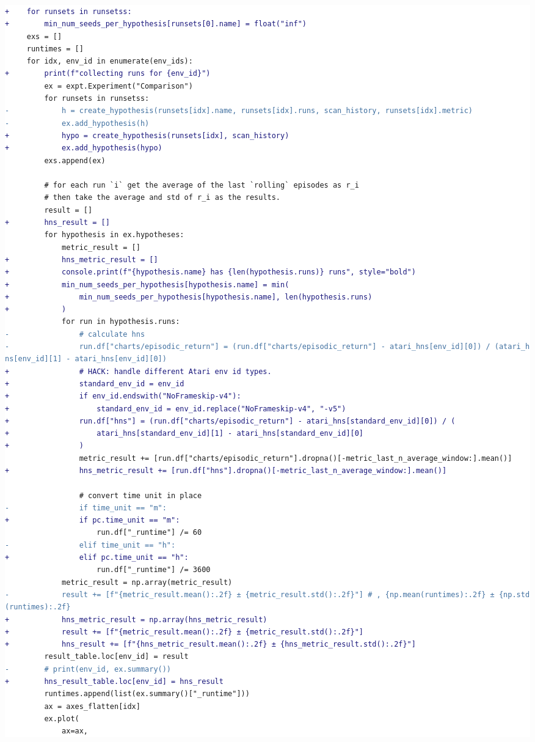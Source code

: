 ```diff
+    for runsets in runsetss:
+        min_num_seeds_per_hypothesis[runsets[0].name] = float("inf")
     exs = []
     runtimes = []
     for idx, env_id in enumerate(env_ids):
+        print(f"collecting runs for {env_id}")
         ex = expt.Experiment("Comparison")
         for runsets in runsetss:
-            h = create_hypothesis(runsets[idx].name, runsets[idx].runs, scan_history, runsets[idx].metric)
-            ex.add_hypothesis(h)
+            hypo = create_hypothesis(runsets[idx], scan_history)
+            ex.add_hypothesis(hypo)
         exs.append(ex)
 
         # for each run `i` get the average of the last `rolling` episodes as r_i
         # then take the average and std of r_i as the results.
         result = []
+        hns_result = []
         for hypothesis in ex.hypotheses:
             metric_result = []
+            hns_metric_result = []
+            console.print(f"{hypothesis.name} has {len(hypothesis.runs)} runs", style="bold")
+            min_num_seeds_per_hypothesis[hypothesis.name] = min(
+                min_num_seeds_per_hypothesis[hypothesis.name], len(hypothesis.runs)
+            )
             for run in hypothesis.runs:
-                # calculate hns
-                run.df["charts/episodic_return"] = (run.df["charts/episodic_return"] - atari_hns[env_id][0]) / (atari_hns[env_id][1] - atari_hns[env_id][0])
+                # HACK: handle different Atari env id types.
+                standard_env_id = env_id
+                if env_id.endswith("NoFrameskip-v4"):
+                    standard_env_id = env_id.replace("NoFrameskip-v4", "-v5")
+                run.df["hns"] = (run.df["charts/episodic_return"] - atari_hns[standard_env_id][0]) / (
+                    atari_hns[standard_env_id][1] - atari_hns[standard_env_id][0]
+                )
                 metric_result += [run.df["charts/episodic_return"].dropna()[-metric_last_n_average_window:].mean()]
+                hns_metric_result += [run.df["hns"].dropna()[-metric_last_n_average_window:].mean()]
 
                 # convert time unit in place
-                if time_unit == "m":
+                if pc.time_unit == "m":
                     run.df["_runtime"] /= 60
-                elif time_unit == "h":
+                elif pc.time_unit == "h":
                     run.df["_runtime"] /= 3600
             metric_result = np.array(metric_result)
-            result += [f"{metric_result.mean():.2f} ± {metric_result.std():.2f}"] # , {np.mean(runtimes):.2f} ± {np.std(runtimes):.2f}
+            hns_metric_result = np.array(hns_metric_result)
+            result += [f"{metric_result.mean():.2f} ± {metric_result.std():.2f}"]
+            hns_result += [f"{hns_metric_result.mean():.2f} ± {hns_metric_result.std():.2f}"]
         result_table.loc[env_id] = result
-        # print(env_id, ex.summary())
+        hns_result_table.loc[env_id] = hns_result
         runtimes.append(list(ex.summary()["_runtime"]))
         ax = axes_flatten[idx]
         ex.plot(
             ax=ax,
```